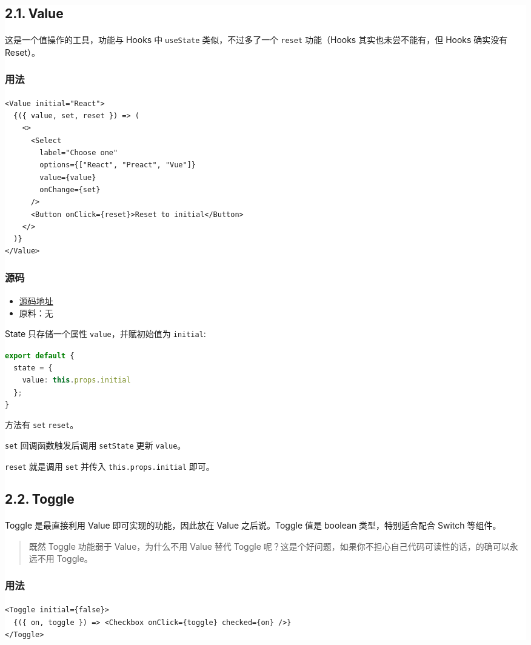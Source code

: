 ## 2.1. Value

这是一个值操作的工具，功能与 Hooks 中 `useState` 类似，不过多了一个 `reset` 功能（Hooks 其实也未尝不能有，但 Hooks 确实没有 Reset）。

### 用法

```tsx
<Value initial="React">
  {({ value, set, reset }) => (
    <>
      <Select
        label="Choose one"
        options={["React", "Preact", "Vue"]}
        value={value}
        onChange={set}
      />
      <Button onClick={reset}>Reset to initial</Button>
    </>
  )}
</Value>
```

### 源码

- [源码地址](https://github.com/renatorib/react-powerplug/blob/master/src/components/Value.js)
- 原料：无

State 只存储一个属性 `value`，并赋初始值为 `initial`:

```typescript
export default {
  state = {
    value: this.props.initial
  };
}
```

方法有 `set` `reset`。

`set` 回调函数触发后调用 `setState` 更新 `value`。

`reset` 就是调用 `set` 并传入 `this.props.initial` 即可。

## 2.2. Toggle

Toggle 是最直接利用 Value 即可实现的功能，因此放在 Value 之后说。Toggle 值是 boolean 类型，特别适合配合 Switch 等组件。

> 既然 Toggle 功能弱于 Value，为什么不用 Value 替代 Toggle 呢？这是个好问题，如果你不担心自己代码可读性的话，的确可以永远不用 Toggle。

### 用法

```tsx
<Toggle initial={false}>
  {({ on, toggle }) => <Checkbox onClick={toggle} checked={on} />}
</Toggle>
```
